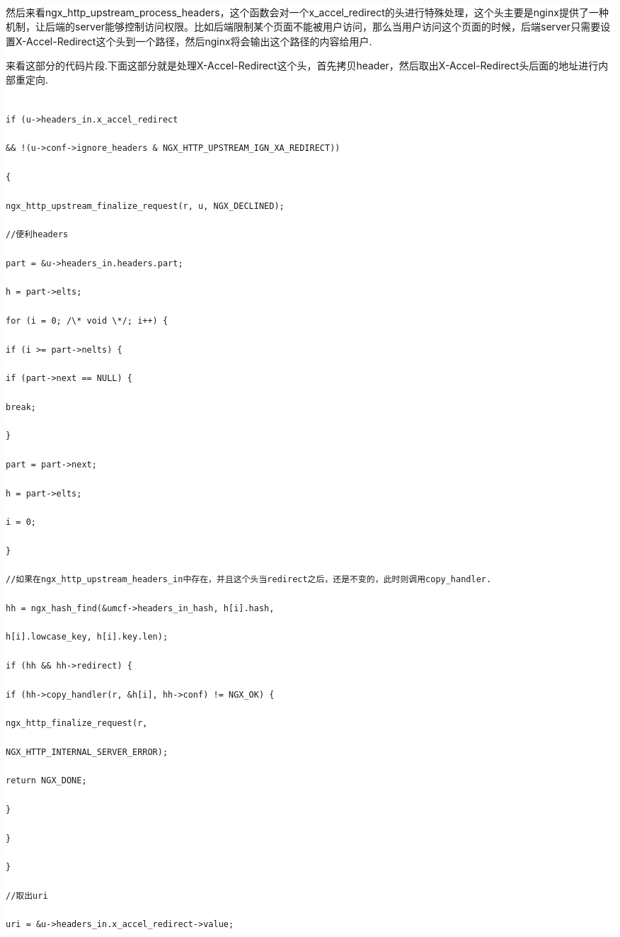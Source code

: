 然后来看ngx_http_upstream_process_headers，这个函数会对一个x_accel_redirect的头进行特殊处理，这个头主要是nginx提供了一种机制，让后端的server能够控制访问权限。比如后端限制某个页面不能被用户访问，那么当用户访问这个页面的时候，后端server只需要设置X-Accel-Redirect这个头到一个路径，然后nginx将会输出这个路径的内容给用户.

来看这部分的代码片段.下面这部分就是处理X-Accel-Redirect这个头，首先拷贝header，然后取出X-Accel-Redirect头后面的地址进行内部重定向.

```
      
if (u->headers_in.x_accel_redirect
          
&& !(u->conf->ignore_headers & NGX_HTTP_UPSTREAM_IGN_XA_REDIRECT))
      
{
          
ngx_http_upstream_finalize_request(r, u, NGX_DECLINED);
  
//便利headers
          
part = &u->headers_in.headers.part;
          
h = part->elts;

for (i = 0; /\* void \*/; i++) {

if (i >= part->nelts) {
                  
if (part->next == NULL) {
                      
break;
                  
}

part = part->next;
                  
h = part->elts;
                  
i = 0;
              
}
  
//如果在ngx_http_upstream_headers_in中存在，并且这个头当redirect之后，还是不变的，此时则调用copy_handler.
              
hh = ngx_hash_find(&umcf->headers_in_hash, h[i].hash,
                                 
h[i].lowcase_key, h[i].key.len);

if (hh && hh->redirect) {
                  
if (hh->copy_handler(r, &h[i], hh->conf) != NGX_OK) {
                      
ngx_http_finalize_request(r,
                                                
NGX_HTTP_INTERNAL_SERVER_ERROR);
                      
return NGX_DONE;
                  
}
              
}
          
}
  
//取出uri
          
uri = &u->headers_in.x_accel_redirect->value;
```